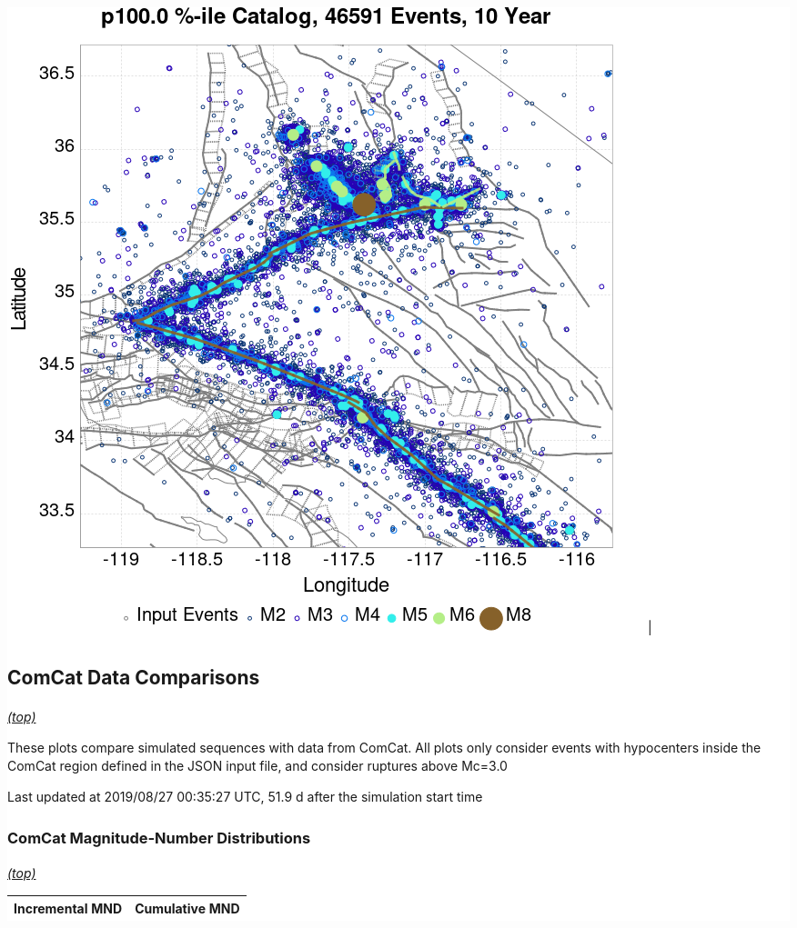 ![Map](plots/sim_catalog_map_p100.0_10yr.png) |

## ComCat Data Comparisons
*[(top)](#table-of-contents)*

These plots compare simulated sequences with data from ComCat. All plots only consider events with hypocenters inside the ComCat region defined in the JSON input file, and consider ruptures above Mc=3.0

Last updated at 2019/08/27 00:35:27 UTC, 51.9 d after the simulation start time

### ComCat Magnitude-Number Distributions
*[(top)](#table-of-contents)*

| Incremental MND | Cumulative MND |
|-----|-----|